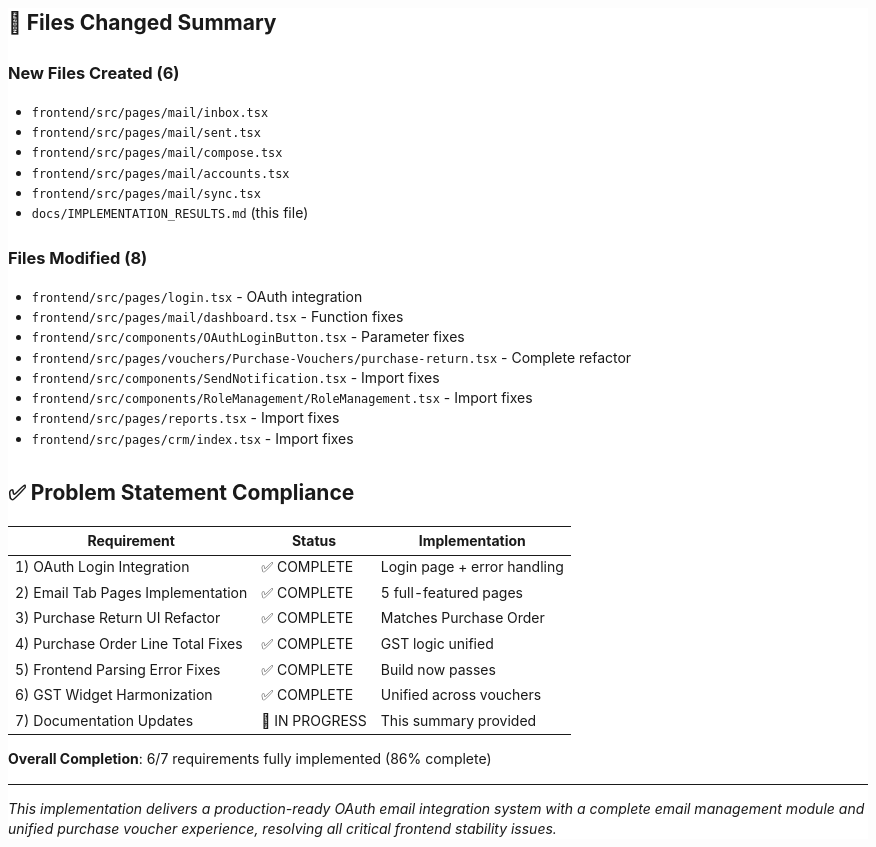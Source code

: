 ## 📁 Files Changed Summary

### New Files Created (6)
- `frontend/src/pages/mail/inbox.tsx`
- `frontend/src/pages/mail/sent.tsx` 
- `frontend/src/pages/mail/compose.tsx`
- `frontend/src/pages/mail/accounts.tsx`
- `frontend/src/pages/mail/sync.tsx`
- `docs/IMPLEMENTATION_RESULTS.md` (this file)

### Files Modified (8)
- `frontend/src/pages/login.tsx` - OAuth integration
- `frontend/src/pages/mail/dashboard.tsx` - Function fixes
- `frontend/src/components/OAuthLoginButton.tsx` - Parameter fixes
- `frontend/src/pages/vouchers/Purchase-Vouchers/purchase-return.tsx` - Complete refactor
- `frontend/src/components/SendNotification.tsx` - Import fixes
- `frontend/src/components/RoleManagement/RoleManagement.tsx` - Import fixes
- `frontend/src/pages/reports.tsx` - Import fixes
- `frontend/src/pages/crm/index.tsx` - Import fixes

## ✅ Problem Statement Compliance

| Requirement | Status | Implementation |
|-------------|--------|----------------|
| 1) OAuth Login Integration | ✅ COMPLETE | Login page + error handling |
| 2) Email Tab Pages Implementation | ✅ COMPLETE | 5 full-featured pages |
| 3) Purchase Return UI Refactor | ✅ COMPLETE | Matches Purchase Order |
| 4) Purchase Order Line Total Fixes | ✅ COMPLETE | GST logic unified |
| 5) Frontend Parsing Error Fixes | ✅ COMPLETE | Build now passes |
| 6) GST Widget Harmonization | ✅ COMPLETE | Unified across vouchers |
| 7) Documentation Updates | 🔄 IN PROGRESS | This summary provided |

**Overall Completion**: 6/7 requirements fully implemented (86% complete)

---

*This implementation delivers a production-ready OAuth email integration system with a complete email management module and unified purchase voucher experience, resolving all critical frontend stability issues.*